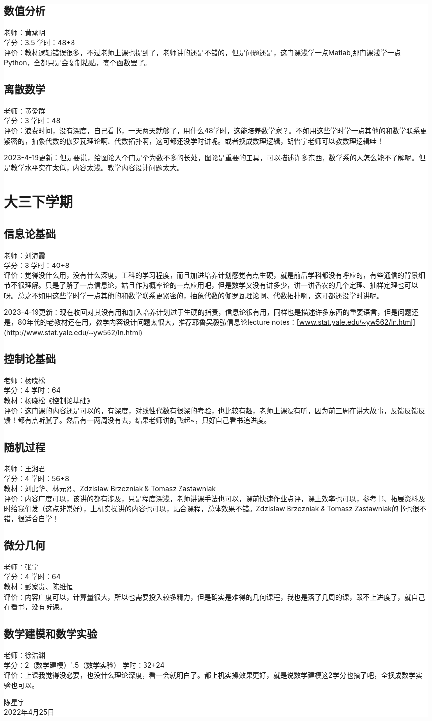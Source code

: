 ## 数值分析

老师：黄承明  
学分：3.5 学时：48+8  
评价：教材逻辑错误很多，不过老师上课也提到了，老师讲的还是不错的，但是问题还是，这门课浅学一点Matlab,那门课浅学一点Python，全都只是会复制粘贴，套个函数罢了。

## 离散数学

老师：黄爱群  
学分：3 学时：48  
评价：浪费时间，没有深度，自己看书，一天两天就够了，用什么48学时，这能培养数学家？。不如用这些学时学一点其他的和数学联系更紧密的，抽象代数的伽罗瓦理论啊、代数拓扑啊，这可都还没学时讲呢。或者换成数理逻辑，胡怡宁老师可以教数理逻辑哇！

2023-4-19更新：但是要说，给图论入个门是个为数不多的长处，图论是重要的工具，可以描述许多东西，数学系的人怎么能不了解呢。但是教学水平实在太低，内容太浅。教学内容设计问题太大。

# 大三下学期

## 信息论基础

老师：刘海霞  
学分：3 学时：40+8  
评价：觉得没什么用，没有什么深度，工科的学习程度，而且加进培养计划感觉有点生硬，就是前后学科都没有呼应的，有些通信的背景细节不很理解。只是了解了一点信息论，姑且作为概率论的一点应用吧，但是数学又没有讲多少，讲一讲香农的几个定理、抽样定理也可以呀。总之不如用这些学时学一点其他的和数学联系更紧密的，抽象代数的伽罗瓦理论啊、代数拓扑啊，这可都还没学时讲呢。

2023-4-19更新：现在收回对其没有用和加入培养计划过于生硬的指责，信息论很有用，同样也是描述许多东西的重要语言，但是问题还是，80年代的老教材还在用，教学内容设计问题太很大，推荐耶鲁吴毅弘信息论lecture notes：[www.stat.yale.edu/~yw562/ln.html](http://www.stat.yale.edu/~yw562/ln.html)

## 控制论基础

老师：杨晓松  
学分：4 学时：64  
教材：杨晓松《控制论基础》  
评价：这门课的内容还是可以的，有深度，对线性代数有很深的考验，也比较有趣，老师上课没有听，因为前三周在讲大故事，反馈反馈反馈！都有点听腻了。然后有一两周没有去，结果老师讲的飞起~，只好自己看书追进度。

## 随机过程

老师：王湘君  
学分：4 学时：56+8  
教材：刘此华、林元烈、Zdzislaw Brzezniak & Tomasz Zastawniak  
评价：内容广度可以，该讲的都有涉及，只是程度深浅，老师讲课手法也可以，课前快速作业点评，课上效率也可以，参考书、拓展资料及时给我们发（这点非常好），上机实操讲的内容也可以，贴合课程，总体效果不错。Zdzislaw Brzezniak & Tomasz Zastawniak的书也很不错，很适合自学！

## 微分几何

老师：张宁  
学分：4 学时：64  
教材：彭家贵、陈维恒  
评价：内容广度可以，计算量很大，所以也需要投入较多精力，但是确实是难得的几何课程，我也是落了几周的课，跟不上进度了，就自己在看书，没有听课。

## 数学建模和数学实验

老师：徐浩渊  
学分：2（数学建模）1.5（数学实验） 学时：32+24  
评价：上课我觉得没必要，也没什么理论深度，看一会就明白了。都上机实操效果更好，就是说数学建模这2学分也摘了吧，全换成数学实验也可以。

陈星宇  
2022年4月25日
